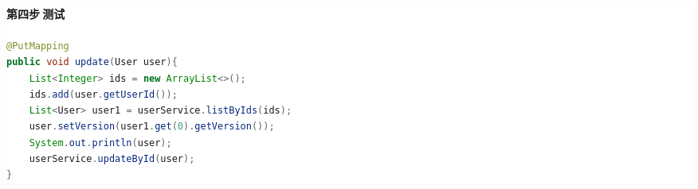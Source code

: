 #### 第四步 测试

```java
@PutMapping
public void update(User user){
    List<Integer> ids = new ArrayList<>();
    ids.add(user.getUserId());
    List<User> user1 = userService.listByIds(ids);
    user.setVersion(user1.get(0).getVersion());
    System.out.println(user);
    userService.updateById(user);
}
```